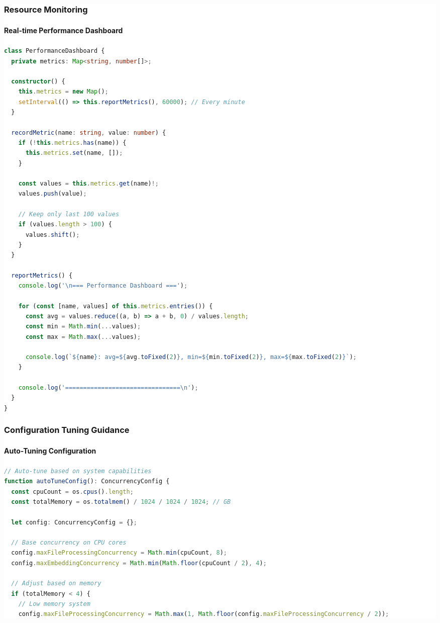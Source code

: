 ### Resource Monitoring

#### Real-time Performance Dashboard

```typescript
class PerformanceDashboard {
  private metrics: Map<string, number[]>;

  constructor() {
    this.metrics = new Map();
    setInterval(() => this.reportMetrics(), 60000); // Every minute
  }

  recordMetric(name: string, value: number) {
    if (!this.metrics.has(name)) {
      this.metrics.set(name, []);
    }

    const values = this.metrics.get(name)!;
    values.push(value);

    // Keep only last 100 values
    if (values.length > 100) {
      values.shift();
    }
  }

  reportMetrics() {
    console.log('\n=== Performance Dashboard ===');

    for (const [name, values] of this.metrics.entries()) {
      const avg = values.reduce((a, b) => a + b, 0) / values.length;
      const min = Math.min(...values);
      const max = Math.max(...values);

      console.log(`${name}: avg=${avg.toFixed(2)}, min=${min.toFixed(2)}, max=${max.toFixed(2)}`);
    }

    console.log('================================\n');
  }
}
```

### Configuration Tuning Guidance

#### Auto-Tuning Configuration

```typescript
// Auto-tune based on system capabilities
function autoTuneConfig(): ConcurrencyConfig {
  const cpuCount = os.cpus().length;
  const totalMemory = os.totalmem() / 1024 / 1024 / 1024; // GB

  let config: ConcurrencyConfig = {};

  // Base concurrency on CPU cores
  config.maxFileProcessingConcurrency = Math.min(cpuCount, 8);
  config.maxEmbeddingConcurrency = Math.min(Math.floor(cpuCount / 2), 4);

  // Adjust based on memory
  if (totalMemory < 4) {
    // Low memory system
    config.maxFileProcessingConcurrency = Math.max(1, Math.floor(config.maxFileProcessingConcurrency / 2));
```